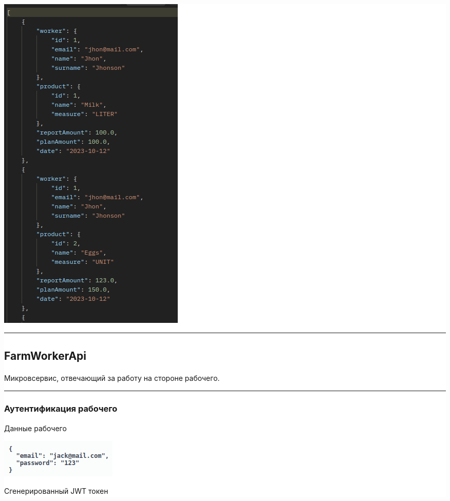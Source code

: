 ![Response](imgs/send-response.png)

---

## FarmWorkerApi

Микровсервис, отвечающий за работу на стороне рабочего.

---

### Аутентификация рабочего

Данные рабочего

![URL](imgs/worker-sign-in.png)

Сгенерированный JWT токен
